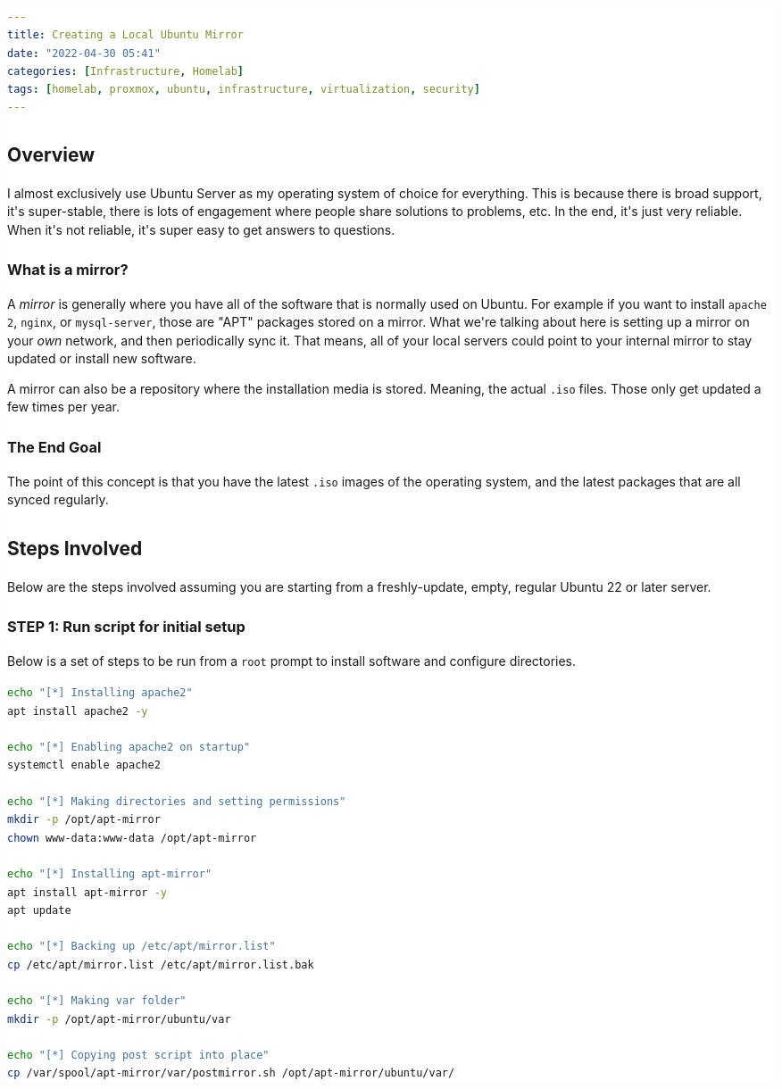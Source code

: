 ```yaml
---
title: Creating a Local Ubuntu Mirror
date: "2022-04-30 05:41"
categories: [Infrastructure, Homelab]
tags: [homelab, proxmox, ubuntu, infrastructure, virtualization, security]
---
```


## Overview

I almost exclusively use Ubuntu Server as my operating system of choice for everything. This is because there is broad support, it's super-stable, there is lots of engagement where people share solutions to problems, etc. In the end, it's just very reliable. When it's not reliable, it's super easy to get answers to questions.

### What is a mirror?

A *mirror* is generally where you have all of the software that is normally used on Ubuntu. For example if you want to install `apache2`, `nginx`, or `mysql-server`, those are "APT" packages stored on a mirror. What we're talking about here is setting up a mirror on your *own* network, and then periodically sync it. That means, all of your local servers could point to your internal mirror to stay updated or install new software.

A mirror can also be a repository where the installation media is stored. Meaning, the actual `.iso` files. Those only get updated a few times per year.

### The End Goal

The point of this concept is that you have the latest `.iso` images of the operating system, and the latest packages that are all synced regularly.

## Steps Involved

Below are the steps involved assuming you are starting from a freshly-update, empty, regular Ubuntu 22 or later server.

### STEP 1: Run script for initial setup

Below is a set of steps to be run from a `root` prompt to install software and configure directories.

```bash
echo "[*] Installing apache2"
apt install apache2 -y

echo "[*] Enabling apache2 on startup"
systemctl enable apache2

echo "[*] Making directories and setting permissions"
mkdir -p /opt/apt-mirror
chown www-data:www-data /opt/apt-mirror

echo "[*] Installing apt-mirror"
apt install apt-mirror -y
apt update

echo "[*] Backing up /etc/apt/mirror.list"
cp /etc/apt/mirror.list /etc/apt/mirror.list.bak

echo "[*] Making var folder"
mkdir -p /opt/apt-mirror/ubuntu/var

echo "[*] Copying post script into place"
cp /var/spool/apt-mirror/var/postmirror.sh /opt/apt-mirror/ubuntu/var/
```